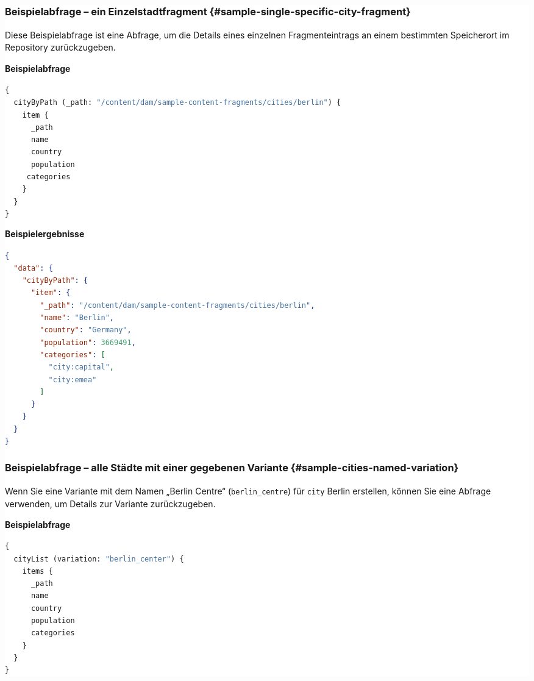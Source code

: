 ### Beispielabfrage – ein Einzelstadtfragment {#sample-single-specific-city-fragment}

Diese Beispielabfrage ist eine Abfrage, um die Details eines einzelnen Fragmenteintrags an einem bestimmten Speicherort im Repository zurückzugeben.

**Beispielabfrage**

```graphql
{
  cityByPath (_path: "/content/dam/sample-content-fragments/cities/berlin") {
    item {
      _path
      name
      country
      population
     categories
    }
  }
}
```

**Beispielergebnisse**

```json
{
  "data": {
    "cityByPath": {
      "item": {
        "_path": "/content/dam/sample-content-fragments/cities/berlin",
        "name": "Berlin",
        "country": "Germany",
        "population": 3669491,
        "categories": [
          "city:capital",
          "city:emea"
        ]
      }
    }
  }
}
```

### Beispielabfrage – alle Städte mit einer gegebenen Variante {#sample-cities-named-variation}

Wenn Sie eine Variante mit dem Namen „Berlin Centre“ (`berlin_centre`) für `city` Berlin erstellen, können Sie eine Abfrage verwenden, um Details zur Variante zurückzugeben.

**Beispielabfrage**

```graphql
{
  cityList (variation: "berlin_center") {
    items {
      _path
      name
      country
      population
      categories
    }
  }
}
```
